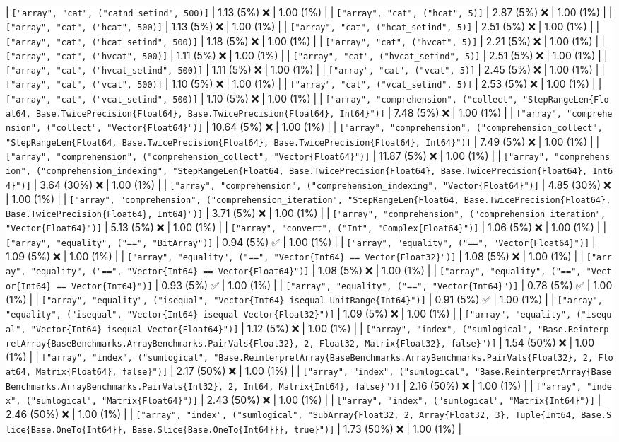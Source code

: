 | `["array", "cat", ("catnd_setind", 500)]` | 1.13 (5%) :x: | 1.00 (1%)  |
| `["array", "cat", ("hcat", 5)]` | 2.87 (5%) :x: | 1.00 (1%)  |
| `["array", "cat", ("hcat", 500)]` | 1.13 (5%) :x: | 1.00 (1%)  |
| `["array", "cat", ("hcat_setind", 5)]` | 2.51 (5%) :x: | 1.00 (1%)  |
| `["array", "cat", ("hcat_setind", 500)]` | 1.18 (5%) :x: | 1.00 (1%)  |
| `["array", "cat", ("hvcat", 5)]` | 2.21 (5%) :x: | 1.00 (1%)  |
| `["array", "cat", ("hvcat", 500)]` | 1.11 (5%) :x: | 1.00 (1%)  |
| `["array", "cat", ("hvcat_setind", 5)]` | 2.51 (5%) :x: | 1.00 (1%)  |
| `["array", "cat", ("hvcat_setind", 500)]` | 1.11 (5%) :x: | 1.00 (1%)  |
| `["array", "cat", ("vcat", 5)]` | 2.45 (5%) :x: | 1.00 (1%)  |
| `["array", "cat", ("vcat", 500)]` | 1.10 (5%) :x: | 1.00 (1%)  |
| `["array", "cat", ("vcat_setind", 5)]` | 2.53 (5%) :x: | 1.00 (1%)  |
| `["array", "cat", ("vcat_setind", 500)]` | 1.10 (5%) :x: | 1.00 (1%)  |
| `["array", "comprehension", ("collect", "StepRangeLen{Float64, Base.TwicePrecision{Float64}, Base.TwicePrecision{Float64}, Int64}")]` | 7.48 (5%) :x: | 1.00 (1%)  |
| `["array", "comprehension", ("collect", "Vector{Float64}")]` | 10.64 (5%) :x: | 1.00 (1%)  |
| `["array", "comprehension", ("comprehension_collect", "StepRangeLen{Float64, Base.TwicePrecision{Float64}, Base.TwicePrecision{Float64}, Int64}")]` | 7.49 (5%) :x: | 1.00 (1%)  |
| `["array", "comprehension", ("comprehension_collect", "Vector{Float64}")]` | 11.87 (5%) :x: | 1.00 (1%)  |
| `["array", "comprehension", ("comprehension_indexing", "StepRangeLen{Float64, Base.TwicePrecision{Float64}, Base.TwicePrecision{Float64}, Int64}")]` | 3.64 (30%) :x: | 1.00 (1%)  |
| `["array", "comprehension", ("comprehension_indexing", "Vector{Float64}")]` | 4.85 (30%) :x: | 1.00 (1%)  |
| `["array", "comprehension", ("comprehension_iteration", "StepRangeLen{Float64, Base.TwicePrecision{Float64}, Base.TwicePrecision{Float64}, Int64}")]` | 3.71 (5%) :x: | 1.00 (1%)  |
| `["array", "comprehension", ("comprehension_iteration", "Vector{Float64}")]` | 5.13 (5%) :x: | 1.00 (1%)  |
| `["array", "convert", ("Int", "Complex{Float64}")]` | 1.06 (5%) :x: | 1.00 (1%)  |
| `["array", "equality", ("==", "BitArray")]` | 0.94 (5%) :white_check_mark: | 1.00 (1%)  |
| `["array", "equality", ("==", "Vector{Float64}")]` | 1.09 (5%) :x: | 1.00 (1%)  |
| `["array", "equality", ("==", "Vector{Int64} == Vector{Float32}")]` | 1.08 (5%) :x: | 1.00 (1%)  |
| `["array", "equality", ("==", "Vector{Int64} == Vector{Float64}")]` | 1.08 (5%) :x: | 1.00 (1%)  |
| `["array", "equality", ("==", "Vector{Int64} == Vector{Int64}")]` | 0.93 (5%) :white_check_mark: | 1.00 (1%)  |
| `["array", "equality", ("==", "Vector{Int64}")]` | 0.78 (5%) :white_check_mark: | 1.00 (1%)  |
| `["array", "equality", ("isequal", "Vector{Int64} isequal UnitRange{Int64}")]` | 0.91 (5%) :white_check_mark: | 1.00 (1%)  |
| `["array", "equality", ("isequal", "Vector{Int64} isequal Vector{Float32}")]` | 1.09 (5%) :x: | 1.00 (1%)  |
| `["array", "equality", ("isequal", "Vector{Int64} isequal Vector{Float64}")]` | 1.12 (5%) :x: | 1.00 (1%)  |
| `["array", "index", ("sumlogical", "Base.ReinterpretArray{BaseBenchmarks.ArrayBenchmarks.PairVals{Float32}, 2, Float32, Matrix{Float32}, false}")]` | 1.54 (50%) :x: | 1.00 (1%)  |
| `["array", "index", ("sumlogical", "Base.ReinterpretArray{BaseBenchmarks.ArrayBenchmarks.PairVals{Float32}, 2, Float64, Matrix{Float64}, false}")]` | 2.17 (50%) :x: | 1.00 (1%)  |
| `["array", "index", ("sumlogical", "Base.ReinterpretArray{BaseBenchmarks.ArrayBenchmarks.PairVals{Int32}, 2, Int64, Matrix{Int64}, false}")]` | 2.16 (50%) :x: | 1.00 (1%)  |
| `["array", "index", ("sumlogical", "Matrix{Float64}")]` | 2.43 (50%) :x: | 1.00 (1%)  |
| `["array", "index", ("sumlogical", "Matrix{Int64}")]` | 2.46 (50%) :x: | 1.00 (1%)  |
| `["array", "index", ("sumlogical", "SubArray{Float32, 2, Array{Float32, 3}, Tuple{Int64, Base.Slice{Base.OneTo{Int64}}, Base.Slice{Base.OneTo{Int64}}}, true}")]` | 1.73 (50%) :x: | 1.00 (1%)  |